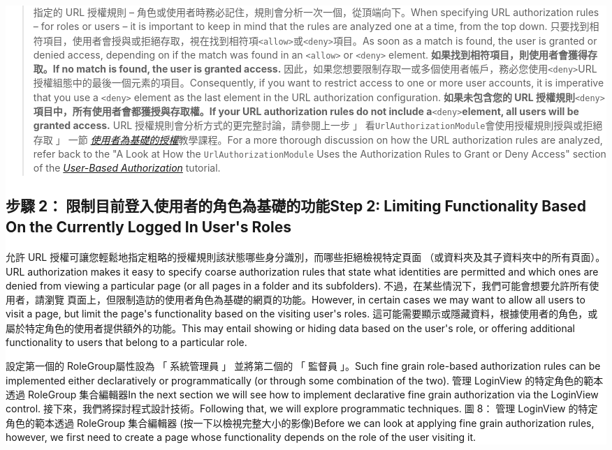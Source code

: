> <span data-ttu-id="9d135-236">指定的 URL 授權規則 – 角色或使用者時務必記住，規則會分析一次一個，從頂端向下。</span><span class="sxs-lookup"><span data-stu-id="9d135-236">When specifying URL authorization rules – for roles or users – it is important to keep in mind that the rules are analyzed one at a time, from the top down.</span></span> <span data-ttu-id="9d135-237">只要找到相符項目，使用者會授與或拒絕存取，視在找到相符項`<allow>`或`<deny>`項目。</span><span class="sxs-lookup"><span data-stu-id="9d135-237">As soon as a match is found, the user is granted or denied access, depending on if the match was found in an `<allow>` or `<deny>` element.</span></span> <span data-ttu-id="9d135-238">**如果找到相符項目，則使用者會獲得存取。**</span><span class="sxs-lookup"><span data-stu-id="9d135-238">**If no match is found, the user is granted access.**</span></span> <span data-ttu-id="9d135-239">因此，如果您想要限制存取一或多個使用者帳戶，務必您使用`<deny>`URL 授權組態中的最後一個元素的項目。</span><span class="sxs-lookup"><span data-stu-id="9d135-239">Consequently, if you want to restrict access to one or more user accounts, it is imperative that you use a `<deny>` element as the last element in the URL authorization configuration.</span></span> <span data-ttu-id="9d135-240">**如果未包含您的 URL 授權規則**`<deny>`**項目中，所有使用者會都獲授與存取權。**</span><span class="sxs-lookup"><span data-stu-id="9d135-240">**If your URL authorization rules do not include a**`<deny>`**element, all users will be granted access.**</span></span> <span data-ttu-id="9d135-241">URL 授權規則會分析方式的更完整討論，請參閱上一步 」 看`UrlAuthorizationModule`會使用授權規則授與或拒絕存取 」 一節<a id="_msoanchor_8"> </a> [ *使用者為基礎的授權*](../membership/user-based-authorization-cs.md)教學課程。</span><span class="sxs-lookup"><span data-stu-id="9d135-241">For a more thorough discussion on how the URL authorization rules are analyzed, refer back to the "A Look at How the `UrlAuthorizationModule` Uses the Authorization Rules to Grant or Deny Access" section of the <a id="_msoanchor_8"></a>[*User-Based Authorization*](../membership/user-based-authorization-cs.md) tutorial.</span></span>


## <a name="step-2-limiting-functionality-based-on-the-currently-logged-in-users-roles"></a><span data-ttu-id="9d135-242">步驟 2： 限制目前登入使用者的角色為基礎的功能</span><span class="sxs-lookup"><span data-stu-id="9d135-242">Step 2: Limiting Functionality Based On the Currently Logged In User's Roles</span></span>

<span data-ttu-id="9d135-243">允許 URL 授權可讓您輕鬆地指定粗略的授權規則該狀態哪些身分識別，而哪些拒絕檢視特定頁面 （或資料夾及其子資料夾中的所有頁面）。</span><span class="sxs-lookup"><span data-stu-id="9d135-243">URL authorization makes it easy to specify coarse authorization rules that state what identities are permitted and which ones are denied from viewing a particular page (or all pages in a folder and its subfolders).</span></span> <span data-ttu-id="9d135-244">不過，在某些情況下，我們可能會想要允許所有使用者，請瀏覽 頁面上，但限制造訪的使用者角色為基礎的網頁的功能。</span><span class="sxs-lookup"><span data-stu-id="9d135-244">However, in certain cases we may want to allow all users to visit a page, but limit the page's functionality based on the visiting user's roles.</span></span> <span data-ttu-id="9d135-245">這可能需要顯示或隱藏資料，根據使用者的角色，或屬於特定角色的使用者提供額外的功能。</span><span class="sxs-lookup"><span data-stu-id="9d135-245">This may entail showing or hiding data based on the user's role, or offering additional functionality to users that belong to a particular role.</span></span>

<span data-ttu-id="9d135-246">設定第一個的 RoleGroup屬性設為 「 系統管理員 」 並將第二個的 「 監督員 」。</span><span class="sxs-lookup"><span data-stu-id="9d135-246">Such fine grain role-based authorization rules can be implemented either declaratively or programmatically (or through some combination of the two).</span></span> <span data-ttu-id="9d135-247">管理 LoginView 的特定角色的範本透過 RoleGroup 集合編輯器</span><span class="sxs-lookup"><span data-stu-id="9d135-247">In the next section we will see how to implement declarative fine grain authorization via the LoginView control.</span></span> <span data-ttu-id="9d135-248">接下來，我們將探討程式設計技術。</span><span class="sxs-lookup"><span data-stu-id="9d135-248">Following that, we will explore programmatic techniques.</span></span> <span data-ttu-id="9d135-249">圖 8： 管理 LoginView 的特定角色的範本透過 RoleGroup 集合編輯器 (按一下以檢視完整大小的影像)</span><span class="sxs-lookup"><span data-stu-id="9d135-249">Before we can look at applying fine grain authorization rules, however, we first need to create a page whose functionality depends on the role of the user visiting it.</span></span>
